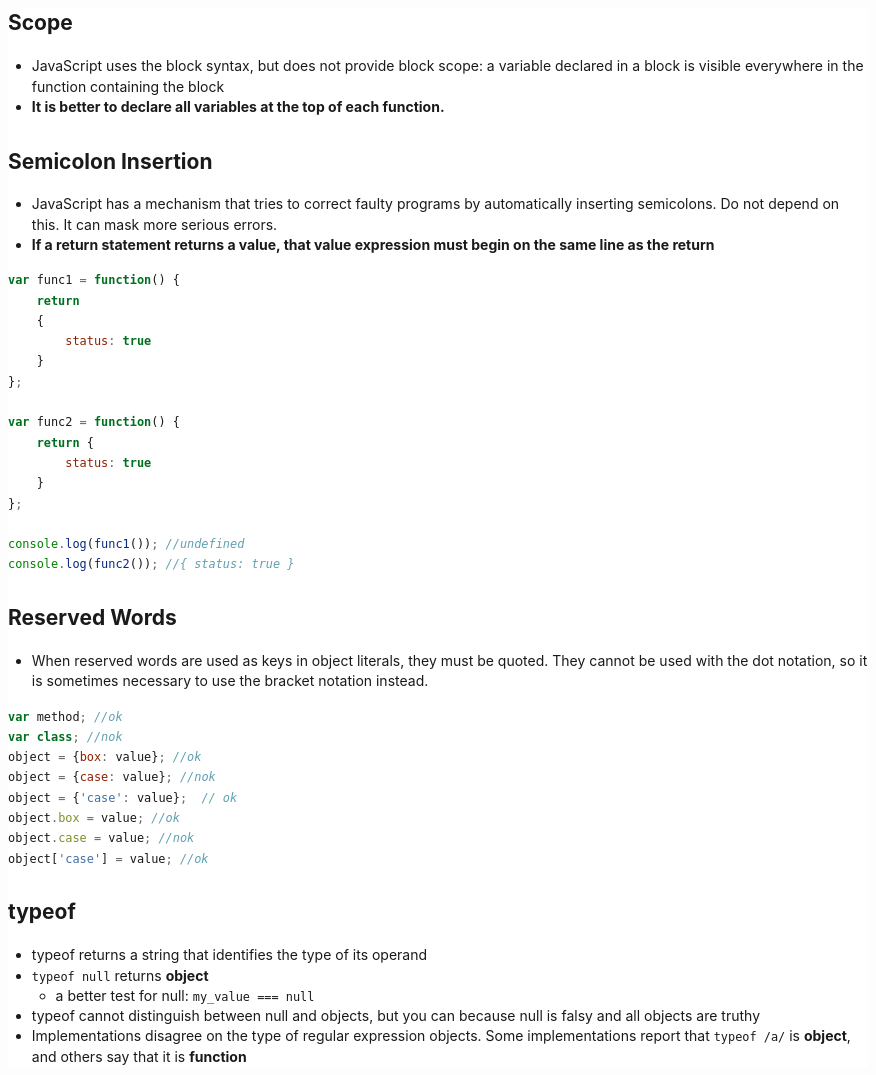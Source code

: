 ## Scope

* JavaScript uses the block syntax, but does not provide block scope: a variable declared in a block is visible everywhere in the function containing the block
* **It is better to declare all variables at the top of each function.**

## Semicolon Insertion

* JavaScript has a mechanism that tries to correct faulty programs by automatically inserting semicolons. Do not depend on this. It can mask more serious errors.
* **If a return statement returns a value, that value expression must begin on the same line as the return**

```js
var func1 = function() {
    return
    {
        status: true
    }
};

var func2 = function() {
    return {
        status: true
    }
};

console.log(func1()); //undefined
console.log(func2()); //{ status: true }
```

## Reserved Words

* When reserved words are used as keys in object literals, they must be quoted. They cannot be used with the dot notation, so it is sometimes necessary to use the bracket notation instead.

```js
var method; //ok
var class; //nok
object = {box: value}; //ok
object = {case: value}; //nok
object = {'case': value};  // ok
object.box = value; //ok
object.case = value; //nok
object['case'] = value; //ok
```

## typeof

* typeof returns a string that identifies the type of its operand
* `typeof null` returns **object**
    * a better test for null: `my_value === null`
* typeof cannot distinguish between null and objects, but you can because null is falsy and all objects are truthy
* Implementations disagree on the type of regular expression objects. Some implementations report that `typeof /a/` is **object**, and others say that it is **function**
